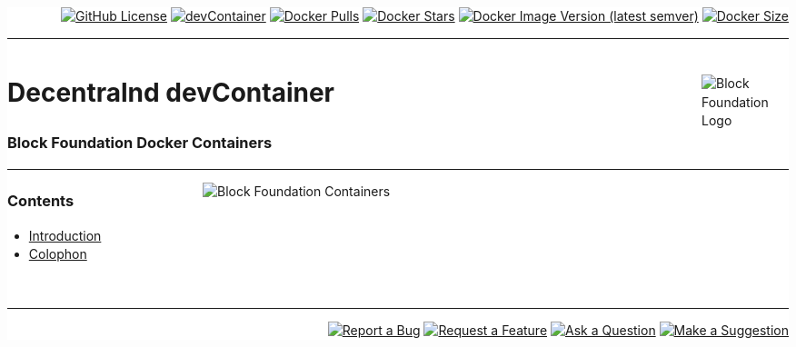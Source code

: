 <div align="right">

[![GitHub License](https://img.shields.io/github/license/block-foundation/blocktxt?style=flat-square&logo=readthedocs&logoColor=FFFFFF&label=&labelColor=%23041B26&color=%23041B26&link=LICENSE)](https://github.com/block-foundation/brand/blob/main/LICENSE)
[![devContainer](https://img.shields.io/badge/Container-Remote?style=flat-square&logo=visualstudiocode&logoColor=%23FFFFFF&label=Remote&labelColor=%23041B26&color=%23041B26)](https://vscode.dev/redirect?url=vscode://ms-vscode-remote.remote-containers/cloneInVolume?url=https://github.com/block-foundation/brand)
[![Docker Pulls](https://img.shields.io/docker/pulls/blockfoundation/decentraland-devcontainer?style=flat-square&logo=docker&logoColor=%23FFFFFF&label=Pulls:&labelColor=%23041B26&color=%23041B26)](https://hub.docker.com/r/blockfoundation/decentraland-devcontainer)
[![Docker Stars](https://img.shields.io/docker/stars/blockfoundation/decentraland-devcontainer?style=flat-square&logo=docker&logoColor=%23FFFFFF&label=Stars:&labelColor=%23041B26&color=%23041B26)](https://hub.docker.com/r/blockfoundation/decentraland-devcontainer)
[![Docker Image Version (latest semver)](https://img.shields.io/docker/v/blockfoundation/decentraland-devcontainer?sort=semver&style=flat-square&logo=docker&logoColor=%23FFFFFF&label=Version:&labelColor=%23041B26&color=%23041B26)](https://hub.docker.com/r/blockfoundation/decentraland-devcontainer/tags)
[![Docker Size](https://img.shields.io/docker/image-size/blockfoundation/decentraland-devcontainer/latest?style=flat-square&logo=docker&logoColor=%23FFFFFF&label=Size:&labelColor=%23041B26&color=%23041B26)](https://hub.docker.com/r/blockfoundation/decentraland-devcontainer)

</div>


---

<div>
    <img align="right" src="https://raw.githubusercontent.com/block-foundation/brand/master/src/logo/logo_gray.png" width="96" alt="Block Foundation Logo">
    <h1 align="left">Decentralnd devContainer</h1>
    <h3 align="left">Block Foundation Docker Containers</h3>
</div>

---

<img align="right" width="75%" src="https://raw.githubusercontent.com/block-foundation/brand/master/src/image/repository_cover/block_foundation-containers.jpg"  alt="Block Foundation Containers">

### Contents

- [Introduction](#introduction)
- [Colophon](#colophon)

<br clear="both"/>

---

<div align="right">

[![Report a Bug](https://img.shields.io/badge/Report%20a%20Bug-GitHub?style=flat-square&&logoColor=%23FFFFFF&color=%23E1E4E5)](https://github.com/block-foundation/docker-decentraland-devcontainer/issues/new?assignees=&labels=Needs%3A+Triage+%3Amag%3A%2Ctype%3Abug-suspected&projects=&template=bug_report.yml)
[![Request a Feature](https://img.shields.io/badge/Request%20a%20Feature-GitHub?style=flat-square&&logoColor=%23FFFFFF&color=%23E1E4E5)](https://github.com/block-foundation/docker-decentraland-devcontainer/issues/new?assignees=&labels=Needs%3A+Triage+%3Amag%3A%2Ctype%3Abug-suspected&projects=&template=feature_request.yml)
[![Ask a Question](https://img.shields.io/badge/Ask%20a%20Question-GitHub?style=flat-square&&logoColor=%23FFFFFF&color=%23E1E4E5)](https://github.com/block-foundation/docker-decentraland-devcontainer/issues/new?assignees=&labels=Needs%3A+Triage+%3Amag%3A%2Ctype%3Abug-suspected&projects=&template=question.yml)
[![Make a Suggestion](https://img.shields.io/badge/Make%20a%20Suggestion-GitHub?style=flat-square&&logoColor=%23FFFFFF&color=%23E1E4E5)](https://github.com/block-foundation/docker-decentraland-devcontainer/issues/new?assignees=&labels=Needs%3A+Triage+%3Amag%3A%2Ctype%3Abug-suspected&projects=&template=suggestion.yml)